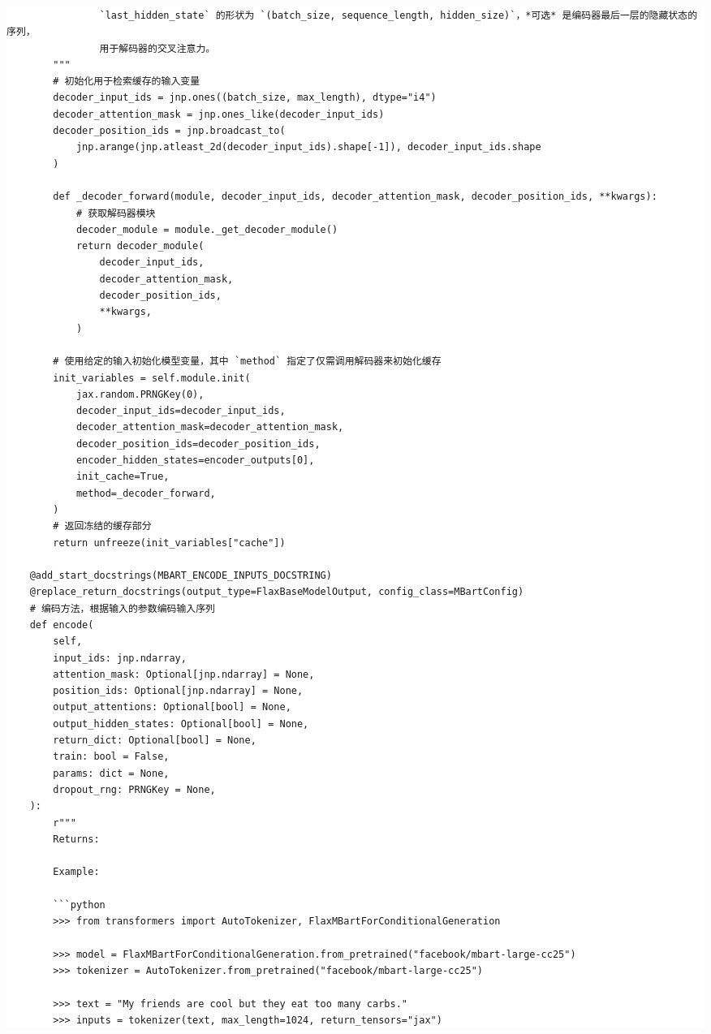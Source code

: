 ```
                `last_hidden_state` 的形状为 `(batch_size, sequence_length, hidden_size)`，*可选* 是编码器最后一层的隐藏状态的序列，
                用于解码器的交叉注意力。
        """
        # 初始化用于检索缓存的输入变量
        decoder_input_ids = jnp.ones((batch_size, max_length), dtype="i4")
        decoder_attention_mask = jnp.ones_like(decoder_input_ids)
        decoder_position_ids = jnp.broadcast_to(
            jnp.arange(jnp.atleast_2d(decoder_input_ids).shape[-1]), decoder_input_ids.shape
        )

        def _decoder_forward(module, decoder_input_ids, decoder_attention_mask, decoder_position_ids, **kwargs):
            # 获取解码器模块
            decoder_module = module._get_decoder_module()
            return decoder_module(
                decoder_input_ids,
                decoder_attention_mask,
                decoder_position_ids,
                **kwargs,
            )

        # 使用给定的输入初始化模型变量，其中 `method` 指定了仅需调用解码器来初始化缓存
        init_variables = self.module.init(
            jax.random.PRNGKey(0),
            decoder_input_ids=decoder_input_ids,
            decoder_attention_mask=decoder_attention_mask,
            decoder_position_ids=decoder_position_ids,
            encoder_hidden_states=encoder_outputs[0],
            init_cache=True,
            method=_decoder_forward,
        )
        # 返回冻结的缓存部分
        return unfreeze(init_variables["cache"])

    @add_start_docstrings(MBART_ENCODE_INPUTS_DOCSTRING)
    @replace_return_docstrings(output_type=FlaxBaseModelOutput, config_class=MBartConfig)
    # 编码方法，根据输入的参数编码输入序列
    def encode(
        self,
        input_ids: jnp.ndarray,
        attention_mask: Optional[jnp.ndarray] = None,
        position_ids: Optional[jnp.ndarray] = None,
        output_attentions: Optional[bool] = None,
        output_hidden_states: Optional[bool] = None,
        return_dict: Optional[bool] = None,
        train: bool = False,
        params: dict = None,
        dropout_rng: PRNGKey = None,
    ):
        r"""
        Returns:

        Example:

        ```python
        >>> from transformers import AutoTokenizer, FlaxMBartForConditionalGeneration

        >>> model = FlaxMBartForConditionalGeneration.from_pretrained("facebook/mbart-large-cc25")
        >>> tokenizer = AutoTokenizer.from_pretrained("facebook/mbart-large-cc25")

        >>> text = "My friends are cool but they eat too many carbs."
        >>> inputs = tokenizer(text, max_length=1024, return_tensors="jax")
```